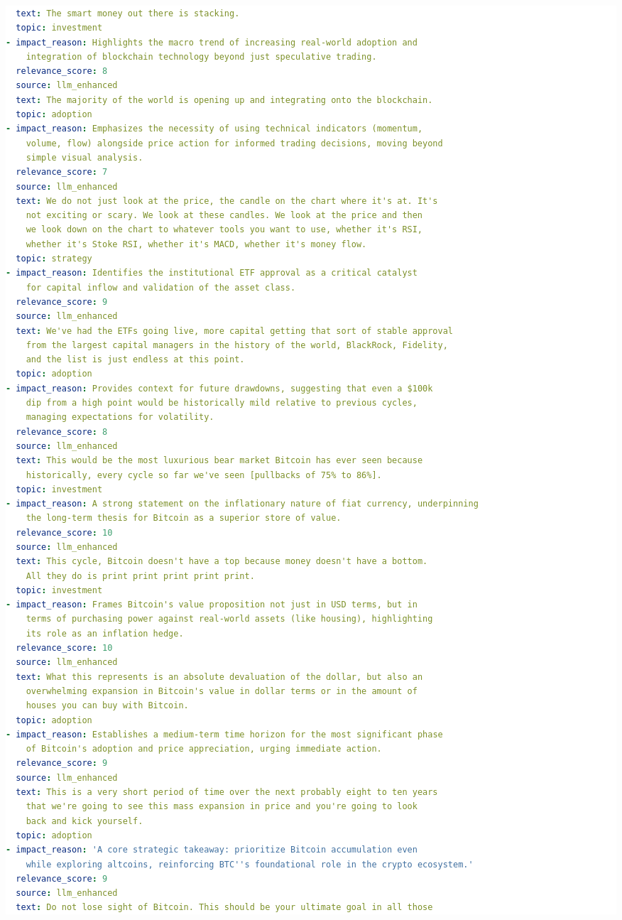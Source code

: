 ```yaml
  text: The smart money out there is stacking.
  topic: investment
- impact_reason: Highlights the macro trend of increasing real-world adoption and
    integration of blockchain technology beyond just speculative trading.
  relevance_score: 8
  source: llm_enhanced
  text: The majority of the world is opening up and integrating onto the blockchain.
  topic: adoption
- impact_reason: Emphasizes the necessity of using technical indicators (momentum,
    volume, flow) alongside price action for informed trading decisions, moving beyond
    simple visual analysis.
  relevance_score: 7
  source: llm_enhanced
  text: We do not just look at the price, the candle on the chart where it's at. It's
    not exciting or scary. We look at these candles. We look at the price and then
    we look down on the chart to whatever tools you want to use, whether it's RSI,
    whether it's Stoke RSI, whether it's MACD, whether it's money flow.
  topic: strategy
- impact_reason: Identifies the institutional ETF approval as a critical catalyst
    for capital inflow and validation of the asset class.
  relevance_score: 9
  source: llm_enhanced
  text: We've had the ETFs going live, more capital getting that sort of stable approval
    from the largest capital managers in the history of the world, BlackRock, Fidelity,
    and the list is just endless at this point.
  topic: adoption
- impact_reason: Provides context for future drawdowns, suggesting that even a $100k
    dip from a high point would be historically mild relative to previous cycles,
    managing expectations for volatility.
  relevance_score: 8
  source: llm_enhanced
  text: This would be the most luxurious bear market Bitcoin has ever seen because
    historically, every cycle so far we've seen [pullbacks of 75% to 86%].
  topic: investment
- impact_reason: A strong statement on the inflationary nature of fiat currency, underpinning
    the long-term thesis for Bitcoin as a superior store of value.
  relevance_score: 10
  source: llm_enhanced
  text: This cycle, Bitcoin doesn't have a top because money doesn't have a bottom.
    All they do is print print print print print.
  topic: investment
- impact_reason: Frames Bitcoin's value proposition not just in USD terms, but in
    terms of purchasing power against real-world assets (like housing), highlighting
    its role as an inflation hedge.
  relevance_score: 10
  source: llm_enhanced
  text: What this represents is an absolute devaluation of the dollar, but also an
    overwhelming expansion in Bitcoin's value in dollar terms or in the amount of
    houses you can buy with Bitcoin.
  topic: adoption
- impact_reason: Establishes a medium-term time horizon for the most significant phase
    of Bitcoin's adoption and price appreciation, urging immediate action.
  relevance_score: 9
  source: llm_enhanced
  text: This is a very short period of time over the next probably eight to ten years
    that we're going to see this mass expansion in price and you're going to look
    back and kick yourself.
  topic: adoption
- impact_reason: 'A core strategic takeaway: prioritize Bitcoin accumulation even
    while exploring altcoins, reinforcing BTC''s foundational role in the crypto ecosystem.'
  relevance_score: 9
  source: llm_enhanced
  text: Do not lose sight of Bitcoin. This should be your ultimate goal in all those
```